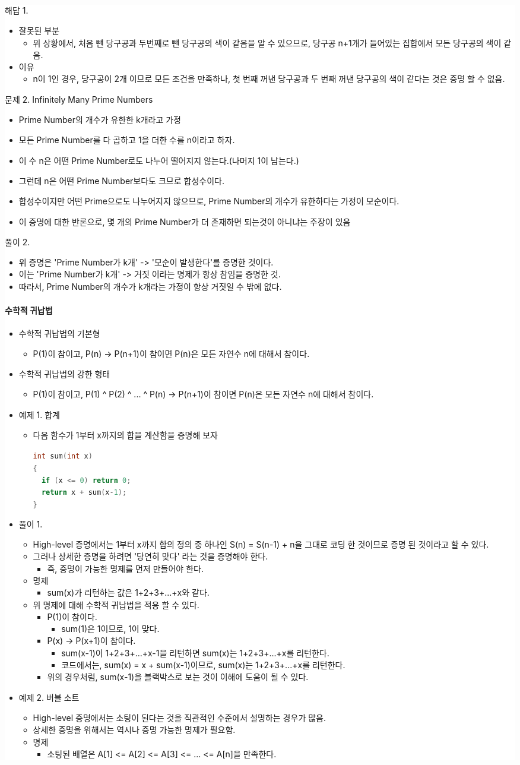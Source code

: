 해답 1.

- 잘못된 부분
  - 위 상황에서, 처음 뺀 당구공과 두번째로 뺀 당구공의 색이 같음을 알 수 있으므로, 당구공 n+1개가 들어있는 집합에서 모든 당구공의 색이 같음.
- 이유
  - n이 1인 경우, 당구공이 2개 이므로 모든 조건을 만족하나, 첫 번째 꺼낸 당구공과 두 번째 꺼낸 당구공의 색이 같다는 것은 증명 할 수 없음.

문제 2. Infinitely Many Prime Numbers

- Prime Number의 개수가 유한한 k개라고 가정
- 모든 Prime Number를 다 곱하고 1을 더한 수를 n이라고 하자.
- 이 수 n은 어떤 Prime Number로도 나누어 떨어지지 않는다.(나머지 1이 남는다.)
- 그런데 n은 어떤 Prime Number보다도 크므로 합성수이다.
- 합성수이지만 어떤 Prime으로도 나누어지지 않으므로, Prime Number의 개수가 유한하다는 가정이 모순이다.

- 이 증명에 대한 반론으로, 몇 개의 Prime Number가 더 존재하면 되는것이 아니냐는 주장이 있음

풀이 2.
  - 위 증명은 'Prime Number가 k개' -> '모순이 발생한다'를 증명한 것이다.
  - 이는 'Prime Number가 k개' -> 거짓 이라는 명제가 항상 참임을 증명한 것.
  - 따라서, Prime Number의 개수가 k개라는 가정이 항상 거짓일 수 밖에 없다.

#### 수학적 귀납법

- 수학적 귀납법의 기본형
  - P(1)이 참이고, P(n) -> P(n+1)이 참이면 P(n)은 모든 자연수 n에 대해서 참이다.
- 수학적 귀납법의 강한 형태
  - P(1)이 참이고, P(1) ^ P(2) ^ ... ^ P(n) -> P(n+1)이 참이면 P(n)은 모든 자연수 n에 대해서 참이다.
- 예제 1. 합계
  - 다음 함수가 1부터 x까지의 합을 계산함을 증명해 보자

    ```c
    int sum(int x)
    {
      if (x <= 0) return 0;
      return x + sum(x-1);
    }
    ```

- 풀이 1.
  - High-level 증명에서는 1부터 x까지 합의 정의 중 하나인 S(n) = S(n-1) + n을 그대로 코딩 한 것이므로 증명 된 것이라고 할 수 있다.
  - 그러나 상세한 증명을 하려면 '당연히 맞다' 라는 것을 증명해야 한다.
    - 즉, 증명이 가능한 명제를 먼저 만들어야 한다.
  - 명제
    - sum(x)가 리턴하는 값은 1+2+3+...+x와 같다.
  - 위 명제에 대해 수학적 귀납법을 적용 할 수 있다.
    - P(1)이 참이다.
      - sum(1)은 1이므로, 1이 맞다.
    - P(x) -> P(x+1)이 참이다.
      - sum(x-1)이 1+2+3+...+x-1을 리턴하면 sum(x)는 1+2+3+...+x를 리턴한다.
      - 코드에서는, sum(x) = x + sum(x-1)이므로, sum(x)는 1+2+3+...+x를 리턴한다.
    - 위의 경우처럼, sum(x-1)을 블랙박스로 보는 것이 이해에 도움이 될 수 있다.

- 예제 2. 버블 소트
  - High-level 증명에서는 소팅이 된다는 것을 직관적인 수준에서 설명하는 경우가 많음.
  - 상세한 증명을 위해서는 역시나 증명 가능한 명제가 필요함.
  - 명제
    - 소팅된 배열은 A[1] <= A[2] <= A[3] <= ... <= A[n]을 만족한다.
